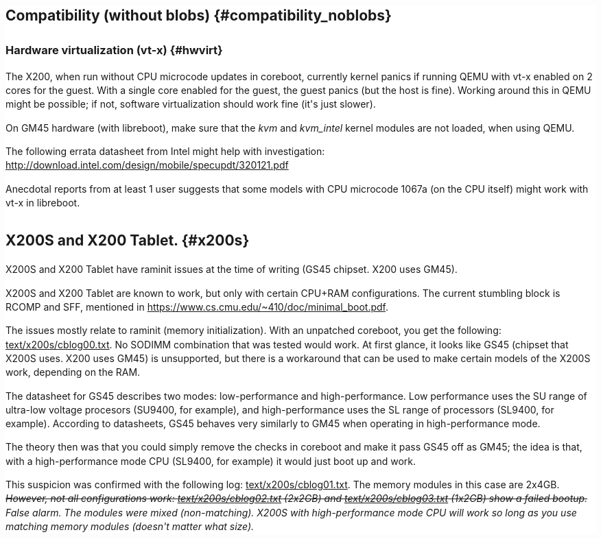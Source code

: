 Compatibility (without blobs) {#compatibility_noblobs}
-----------------------------

### Hardware virtualization (vt-x) {#hwvirt}

The X200, when run without CPU microcode updates in coreboot, currently
kernel panics if running QEMU with vt-x enabled on 2 cores for the
guest. With a single core enabled for the guest, the guest panics (but
the host is fine). Working around this in QEMU might be possible; if
not, software virtualization should work fine (it's just slower).

On GM45 hardware (with libreboot), make sure that the *kvm* and
*kvm\_intel* kernel modules are not loaded, when using QEMU.

The following errata datasheet from Intel might help with investigation:
<http://download.intel.com/design/mobile/specupdt/320121.pdf>

Anecdotal reports from at least 1 user suggests that some models with
CPU microcode 1067a (on the CPU itself) might work with vt-x in
libreboot.

X200S and X200 Tablet. {#x200s}
----------------------

X200S and X200 Tablet have raminit issues at the time of writing (GS45
chipset. X200 uses GM45).

X200S and X200 Tablet are known to work, but only with certain CPU+RAM
configurations. The current stumbling block is RCOMP and SFF, mentioned
in <https://www.cs.cmu.edu/~410/doc/minimal_boot.pdf>.

The issues mostly relate to raminit (memory initialization). With an
unpatched coreboot, you get the following:
[text/x200s/cblog00.txt](text/x200s/cblog00.txt). No SODIMM combination
that was tested would work. At first glance, it looks like GS45 (chipset
that X200S uses. X200 uses GM45) is unsupported, but there is a
workaround that can be used to make certain models of the X200S work,
depending on the RAM.

The datasheet for GS45 describes two modes: low-performance and
high-performance. Low performance uses the SU range of ultra-low voltage
procesors (SU9400, for example), and high-performance uses the SL range
of processors (SL9400, for example). According to datasheets, GS45
behaves very similarly to GM45 when operating in high-performance mode.

The theory then was that you could simply remove the checks in coreboot
and make it pass GS45 off as GM45; the idea is that, with a
high-performance mode CPU (SL9400, for example) it would just boot up
and work.

This suspicion was confirmed with the following log:
[text/x200s/cblog01.txt](text/x200s/cblog01.txt). The memory modules in
this case are 2x4GB. ~~*However, not all configurations work:
[text/x200s/cblog02.txt](text/x200s/cblog02.txt) (2x2GB) and
[text/x200s/cblog03.txt](text/x200s/cblog03.txt) (1x2GB) show a failed
bootup.*~~ *False alarm. The modules were mixed (non-matching). X200S
with high-performance mode CPU will work so long as you use matching
memory modules (doesn't matter what size).*
